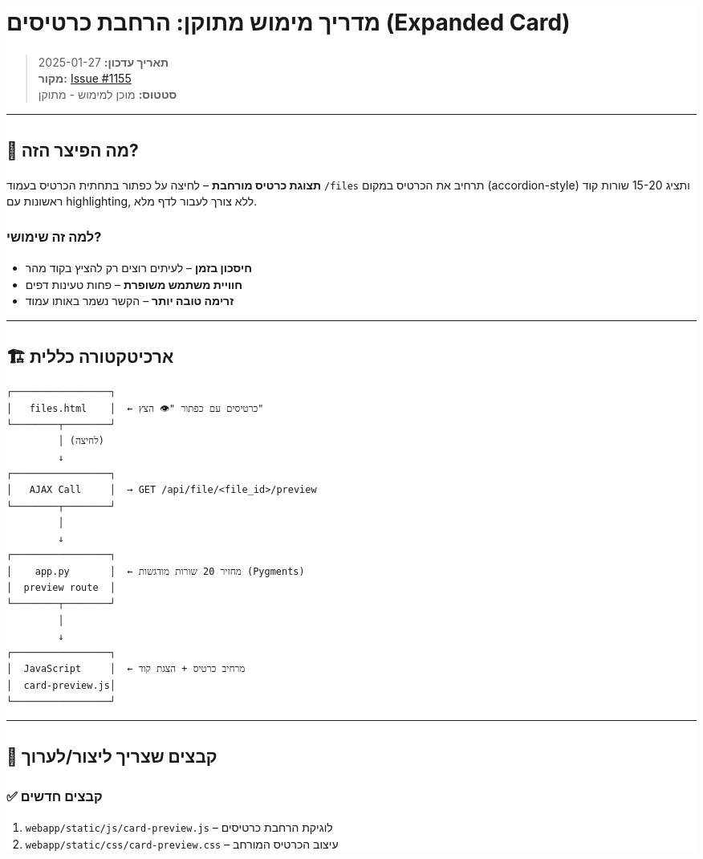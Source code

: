 # מדריך מימוש מתוקן: הרחבת כרטיסים (Expanded Card)

> **תאריך עדכון:** 2025-01-27  
> **מקור:** [Issue #1155](https://github.com/amirbiron/CodeBot/issues/1155)  
> **סטטוס:** מוכן למימוש - מתוקן

---

## 🎯 מה הפיצר הזה?

**תצוגת כרטיס מורחבת** – לחיצה על כפתור בתחתית הכרטיס בעמוד `/files` תרחיב את הכרטיס במקום (accordion-style) ותציג 15-20 שורות קוד ראשונות עם highlighting, ללא צורך לעבור לדף מלא.

### למה זה שימושי?

- **חיסכון בזמן** – לעיתים רוצים רק להציץ בקוד מהר
- **חוויית משתמש משופרת** – פחות טעינות דפים
- **זרימה טובה יותר** – הקשר נשמר באותו עמוד

---

## 🏗️ ארכיטקטורה כללית

```
┌─────────────────┐
│   files.html    │  ← כרטיסים עם כפתור "👁️ הצץ"
└────────┬────────┘
         │ (לחיצה)
         ↓
┌─────────────────┐
│   AJAX Call     │  → GET /api/file/<file_id>/preview
└────────┬────────┘
         │
         ↓
┌─────────────────┐
│    app.py       │  ← מחזיר 20 שורות מודגשות (Pygments)
│  preview route  │
└────────┬────────┘
         │
         ↓
┌─────────────────┐
│  JavaScript     │  ← מרחיב כרטיס + הצגת קוד
│  card-preview.js│
└─────────────────┘
```

---

## 📂 קבצים שצריך ליצור/לערוך

### ✅ קבצים חדשים
1. `webapp/static/js/card-preview.js` – לוגיקת הרחבת כרטיסים
2. `webapp/static/css/card-preview.css` – עיצוב הכרטיס המורחב
